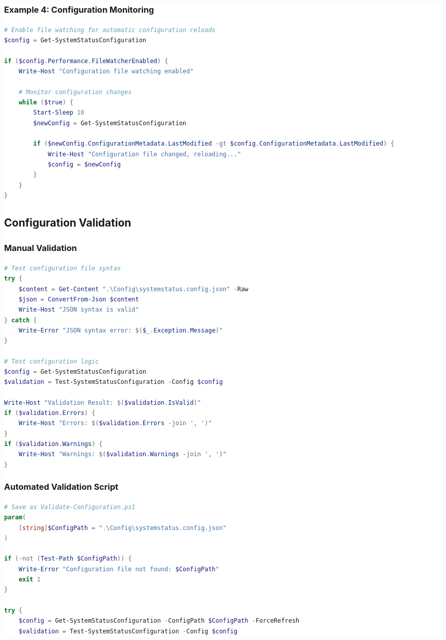 ### Example 4: Configuration Monitoring
```powershell
# Enable file watching for automatic configuration reloads
$config = Get-SystemStatusConfiguration

if ($config.Performance.FileWatcherEnabled) {
    Write-Host "Configuration file watching enabled"
    
    # Monitor configuration changes
    while ($true) {
        Start-Sleep 10
        $newConfig = Get-SystemStatusConfiguration
        
        if ($newConfig.ConfigurationMetadata.LastModified -gt $config.ConfigurationMetadata.LastModified) {
            Write-Host "Configuration file changed, reloading..."
            $config = $newConfig
        }
    }
}
```

## Configuration Validation

### Manual Validation
```powershell
# Test configuration file syntax
try {
    $content = Get-Content ".\Config\systemstatus.config.json" -Raw
    $json = ConvertFrom-Json $content
    Write-Host "JSON syntax is valid"
} catch {
    Write-Error "JSON syntax error: $($_.Exception.Message)"
}

# Test configuration logic
$config = Get-SystemStatusConfiguration
$validation = Test-SystemStatusConfiguration -Config $config

Write-Host "Validation Result: $($validation.IsValid)"
if ($validation.Errors) {
    Write-Host "Errors: $($validation.Errors -join ', ')"
}
if ($validation.Warnings) {
    Write-Host "Warnings: $($validation.Warnings -join ', ')"
}
```

### Automated Validation Script
```powershell
# Save as Validate-Configuration.ps1
param(
    [string]$ConfigPath = ".\Config\systemstatus.config.json"
)

if (-not (Test-Path $ConfigPath)) {
    Write-Error "Configuration file not found: $ConfigPath"
    exit 1
}

try {
    $config = Get-SystemStatusConfiguration -ConfigPath $ConfigPath -ForceRefresh
    $validation = Test-SystemStatusConfiguration -Config $config
```